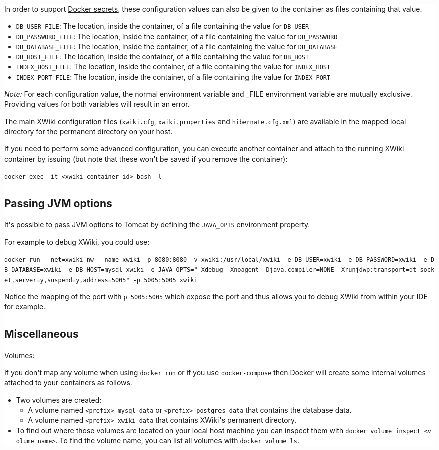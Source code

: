 In order to support [Docker secrets](https://docs.docker.com/engine/swarm/secrets/), these configuration values can also be given to the container as files containing that value.

-	`DB_USER_FILE`: The location, inside the container, of a file containing the value for `DB_USER`
-	`DB_PASSWORD_FILE`: The location, inside the container, of a file containing the value for `DB_PASSWORD`
-	`DB_DATABASE_FILE`: The location, inside the container, of a file containing the value for `DB_DATABASE`
-	`DB_HOST_FILE`: The location, inside the container, of a file containing the value for `DB_HOST`
-	`INDEX_HOST_FILE`: The location, inside the container, of a file containing the value for `INDEX_HOST`
-	`INDEX_PORT_FILE`: The location, inside the container, of a file containing the value for `INDEX_PORT`

*Note:* For each configuration value, the normal environment variable and \_FILE environment variable are mutually exclusive. Providing values for both variables will result in an error.

The main XWiki configuration files (`xwiki.cfg`, `xwiki.properties` and `hibernate.cfg.xml`) are available in the mapped local directory for the permanent directory on your host.

If you need to perform some advanced configuration, you can execute another container and attach to the running XWiki container by issuing (but note that these won't be saved if you remove the container):

```console
docker exec -it <xwiki container id> bash -l
```

## Passing JVM options

It's possible to pass JVM options to Tomcat by defining the `JAVA_OPTS` environment property.

For example to debug XWiki, you could use:

```console
docker run --net=xwiki-nw --name xwiki -p 8080:8080 -v xwiki:/usr/local/xwiki -e DB_USER=xwiki -e DB_PASSWORD=xwiki -e DB_DATABASE=xwiki -e DB_HOST=mysql-xwiki -e JAVA_OPTS="-Xdebug -Xnoagent -Djava.compiler=NONE -Xrunjdwp:transport=dt_socket,server=y,suspend=y,address=5005" -p 5005:5005 xwiki
```

Notice the mapping of the port with `p 5005:5005` which expose the port and thus allows you to debug XWiki from within your IDE for example.

## Miscellaneous

Volumes:

If you don't map any volume when using `docker run` or if you use `docker-compose` then Docker will create some internal volumes attached to your containers as follows.

-	Two volumes are created:
	-	A volume named `<prefix>_mysql-data` or `<prefix>_postgres-data` that contains the database data.
	-	A volume named `<prefix>_xwiki-data` that contains XWiki's permanent directory.
-	To find out where those volumes are located on your local host machine you can inspect them with `docker volume inspect <volume name>`. To find the volume name, you can list all volumes with `docker volume ls`.
